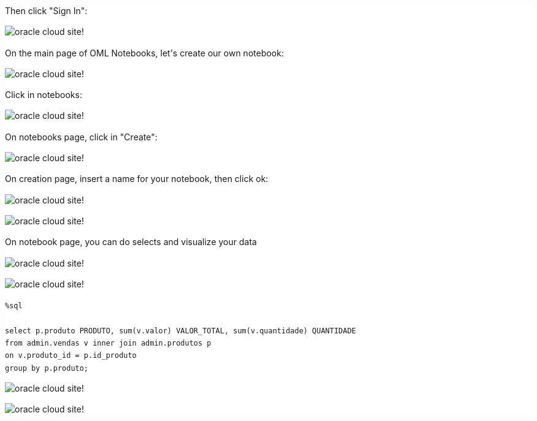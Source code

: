 Then click "Sign In":

![oracle cloud site!](images/78.png "oracle Cloud site")

On the main page of OML Notebooks, let's create our own notebook:

![oracle cloud site!](images/79.png "oracle Cloud site")

Click in notebooks:

![oracle cloud site!](images/80.png "oracle Cloud site")

On notebooks page, click in "Create":

![oracle cloud site!](images/81.png "oracle Cloud site")

On creation page, insert a name for your notebook, then click ok:

![oracle cloud site!](images/82.png "oracle Cloud site")

![oracle cloud site!](images/83.png "oracle Cloud site")

On notebook page, you can do selects and visualize your data

![oracle cloud site!](images/84.png "oracle Cloud site")

![oracle cloud site!](images/85.png "oracle Cloud site")

```
%sql

select p.produto PRODUTO, sum(v.valor) VALOR_TOTAL, sum(v.quantidade) QUANTIDADE
from admin.vendas v inner join admin.produtos p
on v.produto_id = p.id_produto
group by p.produto;

```

![oracle cloud site!](images/86.png "oracle Cloud site")

![oracle cloud site!](images/87.png "oracle Cloud site")

